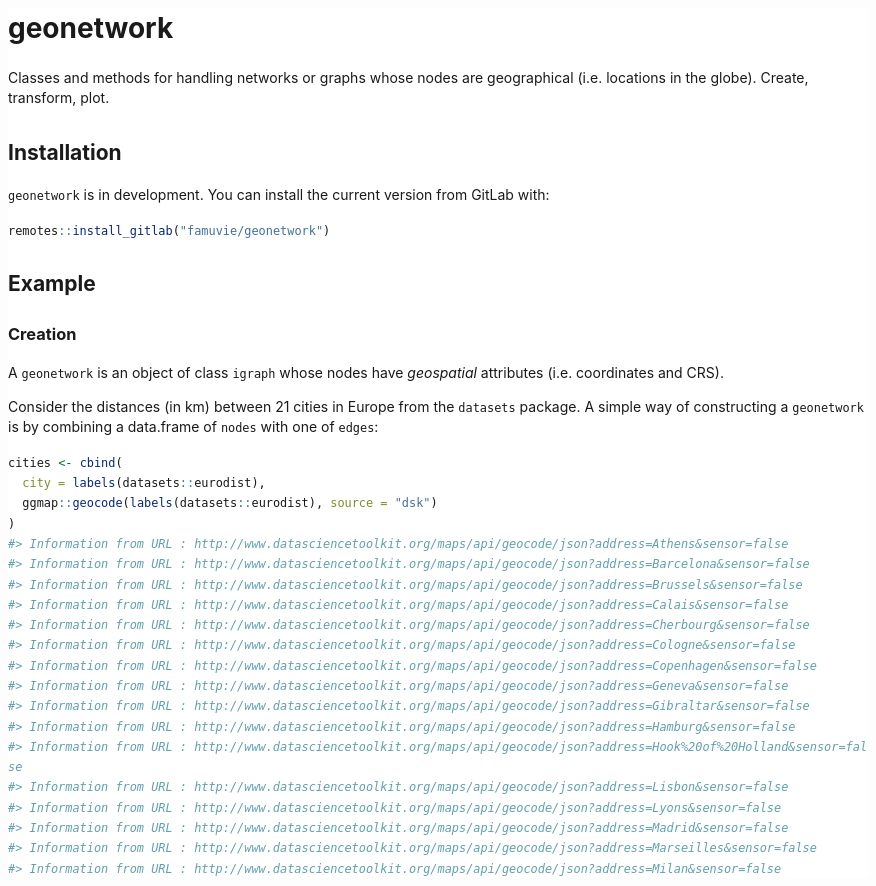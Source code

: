 

geonetwork
==========

Classes and methods for handling networks or graphs whose nodes are geographical (i.e. locations in the globe). Create, transform, plot.

Installation
------------





`geonetwork` is in development. You can install the current version from GitLab with:

``` r
remotes::install_gitlab("famuvie/geonetwork")
```

Example
-------

### Creation

A `geonetwork` is an object of class `igraph` whose nodes have *geospatial* attributes (i.e. coordinates and CRS).

Consider the distances (in km) between 21 cities in Europe from the `datasets` package. A simple way of constructing a `geonetwork` is by combining a data.frame of `nodes` with one of `edges`:

``` r
cities <- cbind(
  city = labels(datasets::eurodist),
  ggmap::geocode(labels(datasets::eurodist), source = "dsk")
)
#> Information from URL : http://www.datasciencetoolkit.org/maps/api/geocode/json?address=Athens&sensor=false
#> Information from URL : http://www.datasciencetoolkit.org/maps/api/geocode/json?address=Barcelona&sensor=false
#> Information from URL : http://www.datasciencetoolkit.org/maps/api/geocode/json?address=Brussels&sensor=false
#> Information from URL : http://www.datasciencetoolkit.org/maps/api/geocode/json?address=Calais&sensor=false
#> Information from URL : http://www.datasciencetoolkit.org/maps/api/geocode/json?address=Cherbourg&sensor=false
#> Information from URL : http://www.datasciencetoolkit.org/maps/api/geocode/json?address=Cologne&sensor=false
#> Information from URL : http://www.datasciencetoolkit.org/maps/api/geocode/json?address=Copenhagen&sensor=false
#> Information from URL : http://www.datasciencetoolkit.org/maps/api/geocode/json?address=Geneva&sensor=false
#> Information from URL : http://www.datasciencetoolkit.org/maps/api/geocode/json?address=Gibraltar&sensor=false
#> Information from URL : http://www.datasciencetoolkit.org/maps/api/geocode/json?address=Hamburg&sensor=false
#> Information from URL : http://www.datasciencetoolkit.org/maps/api/geocode/json?address=Hook%20of%20Holland&sensor=false
#> Information from URL : http://www.datasciencetoolkit.org/maps/api/geocode/json?address=Lisbon&sensor=false
#> Information from URL : http://www.datasciencetoolkit.org/maps/api/geocode/json?address=Lyons&sensor=false
#> Information from URL : http://www.datasciencetoolkit.org/maps/api/geocode/json?address=Madrid&sensor=false
#> Information from URL : http://www.datasciencetoolkit.org/maps/api/geocode/json?address=Marseilles&sensor=false
#> Information from URL : http://www.datasciencetoolkit.org/maps/api/geocode/json?address=Milan&sensor=false
```